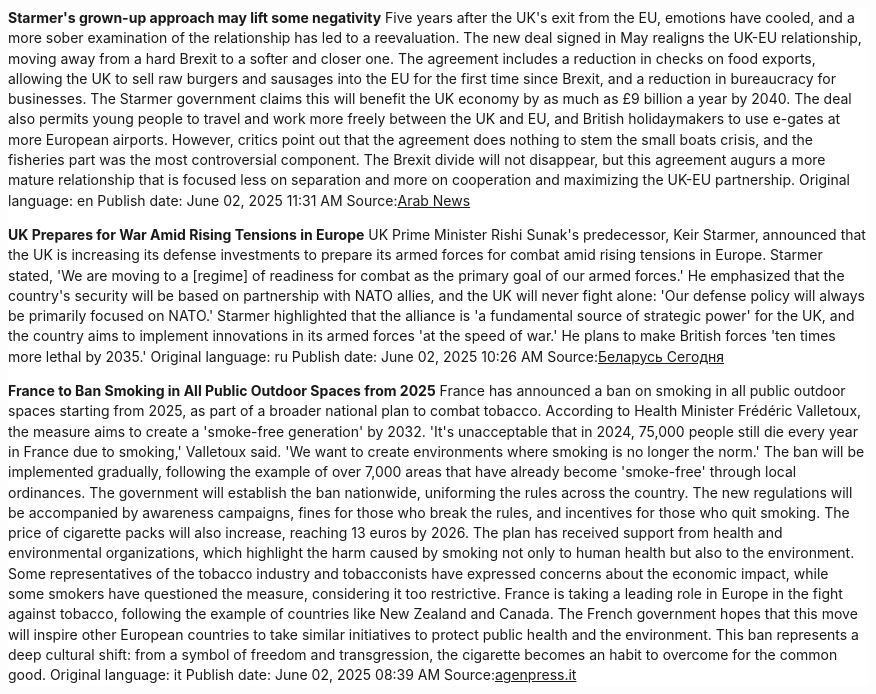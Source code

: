 **Starmer's grown-up approach may lift some negativity**
Five years after the UK's exit from the EU, emotions have cooled, and a more sober examination of the relationship has led to a reevaluation. The new deal signed in May realigns the UK-EU relationship, moving away from a hard Brexit to a softer and closer one. The agreement includes a reduction in checks on food exports, allowing the UK to sell raw burgers and sausages into the EU for the first time since Brexit, and a reduction in bureaucracy for businesses. The Starmer government claims this will benefit the UK economy by as much as £9 billion a year by 2040. The deal also permits young people to travel and work more freely between the UK and EU, and British holidaymakers to use e-gates at more European airports. However, critics point out that the agreement does nothing to stem the small boats crisis, and the fisheries part was the most controversial component. The Brexit divide will not disappear, but this agreement augurs a more mature relationship that is focused less on separation and more on cooperation and maximizing the UK-EU partnership.
Original language: en
Publish date: June 02, 2025 11:31 AM
Source:[Arab News](https://www.arabnews.com/node/2603085)

**UK Prepares for War Amid Rising Tensions in Europe**
UK Prime Minister Rishi Sunak's predecessor, Keir Starmer, announced that the UK is increasing its defense investments to prepare its armed forces for combat amid rising tensions in Europe. Starmer stated, 'We are moving to a [regime] of readiness for combat as the primary goal of our armed forces.' He emphasized that the country's security will be based on partnership with NATO allies, and the UK will never fight alone: 'Our defense policy will always be primarily focused on NATO.' Starmer highlighted that the alliance is 'a fundamental source of strategic power' for the UK, and the country aims to implement innovations in its armed forces 'at the speed of war.' He plans to make British forces 'ten times more lethal by 2035.'
Original language: ru
Publish date: June 02, 2025 10:26 AM
Source:[Беларусь Сегодня](https://www.sb.by/articles/starmer-soobshchil-o-nachale-podgotovki-velikobritanii-k-voyne.html)

**France to Ban Smoking in All Public Outdoor Spaces from 2025**
France has announced a ban on smoking in all public outdoor spaces starting from 2025, as part of a broader national plan to combat tobacco. According to Health Minister Frédéric Valletoux, the measure aims to create a 'smoke-free generation' by 2032. 'It's unacceptable that in 2024, 75,000 people still die every year in France due to smoking,' Valletoux said. 'We want to create environments where smoking is no longer the norm.' The ban will be implemented gradually, following the example of over 7,000 areas that have already become 'smoke-free' through local ordinances. The government will establish the ban nationwide, uniforming the rules across the country. The new regulations will be accompanied by awareness campaigns, fines for those who break the rules, and incentives for those who quit smoking. The price of cigarette packs will also increase, reaching 13 euros by 2026. The plan has received support from health and environmental organizations, which highlight the harm caused by smoking not only to human health but also to the environment. Some representatives of the tobacco industry and tobacconists have expressed concerns about the economic impact, while some smokers have questioned the measure, considering it too restrictive. France is taking a leading role in Europe in the fight against tobacco, following the example of countries like New Zealand and Canada. The French government hopes that this move will inspire other European countries to take similar initiatives to protect public health and the environment. This ban represents a deep cultural shift: from a symbol of freedom and transgression, the cigarette becomes an habit to overcome for the common good.
Original language: it
Publish date: June 02, 2025 08:39 AM
Source:[agenpress.it](https://www.agenpress.it/2025/05/29/francia-arriva-il-divieto-di-fumo-in-tutti-i-luoghi-pubblici-allaperto-dal-2025/)
